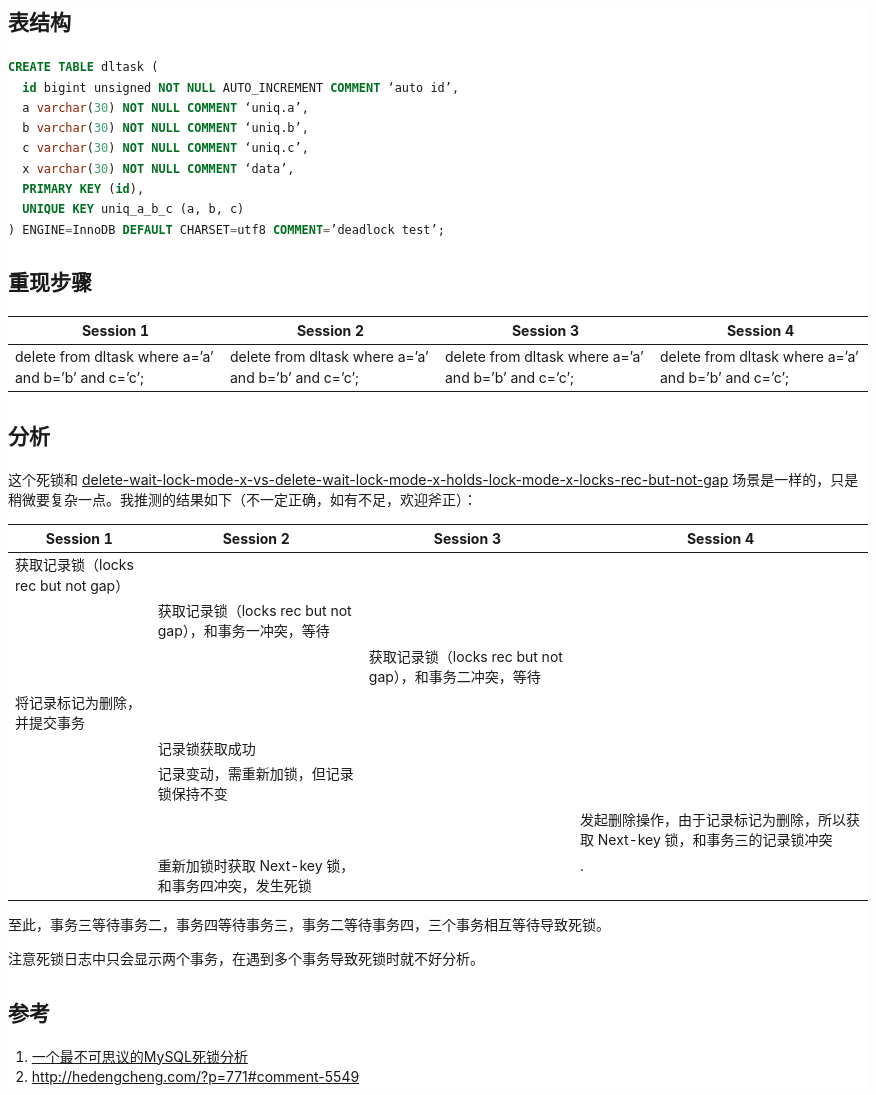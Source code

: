 ## 表结构

```sql
CREATE TABLE dltask (
  id bigint unsigned NOT NULL AUTO_INCREMENT COMMENT ‘auto id’,
  a varchar(30) NOT NULL COMMENT ‘uniq.a’,
  b varchar(30) NOT NULL COMMENT ‘uniq.b’,
  c varchar(30) NOT NULL COMMENT ‘uniq.c’,
  x varchar(30) NOT NULL COMMENT ‘data’,
  PRIMARY KEY (id),
  UNIQUE KEY uniq_a_b_c (a, b, c)
) ENGINE=InnoDB DEFAULT CHARSET=utf8 COMMENT=’deadlock test’;
```

## 重现步骤

| Session 1 | Session 2 | Session 3 | Session 4 |
| --------- | --------- | --------- | --------- |
|delete from dltask where a=’a’ and b=’b’ and c=’c’;|delete from dltask where a=’a’ and b=’b’ and c=’c’;|delete from dltask where a=’a’ and b=’b’ and c=’c’;|delete from dltask where a=’a’ and b=’b’ and c=’c’;|

## 分析

这个死锁和 [delete-wait-lock-mode-x-vs-delete-wait-lock-mode-x-holds-lock-mode-x-locks-rec-but-not-gap](6.md) 场景是一样的，只是稍微要复杂一点。我推测的结果如下（不一定正确，如有不足，欢迎斧正）：

| Session 1 | Session 2 | Session 3 | Session 4 |
| --------- | --------- | --------- | --------- |
|获取记录锁（locks rec but not gap）||||
||获取记录锁（locks rec but not gap），和事务一冲突，等待|||
|||获取记录锁（locks rec but not gap），和事务二冲突，等待||
|将记录标记为删除，并提交事务||||
||记录锁获取成功|||
||记录变动，需重新加锁，但记录锁保持不变|||
||||发起删除操作，由于记录标记为删除，所以获取 Next-key 锁，和事务三的记录锁冲突|
||重新加锁时获取 Next-key 锁，和事务四冲突，发生死锁 ||.|

至此，事务三等待事务二，事务四等待事务三，事务二等待事务四，三个事务相互等待导致死锁。

注意死锁日志中只会显示两个事务，在遇到多个事务导致死锁时就不好分析。

## 参考

1. [一个最不可思议的MySQL死锁分析](http://hedengcheng.com/?p=844)
2. http://hedengcheng.com/?p=771#comment-5549

